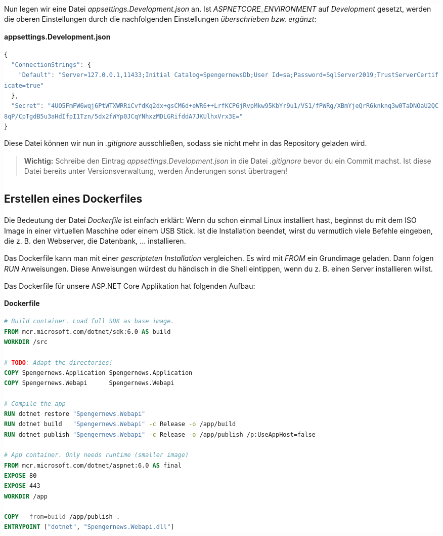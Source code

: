 Nun legen wir eine Datei *appsettings.Development.json* an. Ist *ASPNETCORE_ENVIRONMENT*
auf *Development* gesetzt, werden die oberen Einstellungen durch die nachfolgenden Einstellungen
*überschrieben bzw. ergänzt*:

**appsettings.Development.json**

```javascript
{
  "ConnectionStrings": {
    "Default": "Server=127.0.0.1,11433;Initial Catalog=SpengernewsDb;User Id=sa;Password=SqlServer2019;TrustServerCertificate=true"
  },
  "Secret": "4UO5FmFW6wqj6PtWTXWRRiCvfdKq2dx+gsCM6d+eWR6++LrfKCP6jRvpMkw95KbYr9u1/VS1/fPWRg/XBmYjeQrR6knknq3w0TaDNOaU2QC8qP/CpTgdB5u3aHdIfpI1Tzn/5dx2fWYp0JCqYNhxzMDLGRifddA7JKUlhxVrx3E="
}
```

Diese Datei können wir nun in *.gitignore* ausschließen, sodass sie nicht mehr in das Repository
geladen wird.

> **Wichtig:** Schreibe den Eintrag *appsettings.Development.json* in die Datei *.gitignore* bevor du
> ein Commit machst. Ist diese Datei bereits unter Versionsverwaltung, werden Änderungen sonst
> übertragen!

## Erstellen eines Dockerfiles

Die Bedeutung der Datei *Dockerfile* ist einfach erklärt: Wenn du schon einmal Linux installiert
hast, beginnst du mit dem ISO Image in einer virtuellen Maschine oder einem USB Stick. Ist die
Installation beendet, wirst du vermutlich viele Befehle eingeben, die z. B. den Webserver, die
Datenbank, ... installieren.

Das Dockerfile kann man mit einer *gescripteten Installation* vergleichen. Es wird mit *FROM*
ein Grundimage geladen. Dann folgen *RUN* Anweisungen. Diese Anweisungen würdest du händisch
in die Shell eintippen, wenn du z. B. einen Server installieren willst.

Das Dockerfile für unsere ASP.NET Core Applikation hat folgenden Aufbau:

**Dockerfile**
```dockerfile
# Build container. Load full SDK as base image.
FROM mcr.microsoft.com/dotnet/sdk:6.0 AS build
WORKDIR /src

# TODO: Adapt the directories!
COPY Spengernews.Application Spengernews.Application
COPY Spengernews.Webapi      Spengernews.Webapi

# Compile the app
RUN dotnet restore "Spengernews.Webapi"
RUN dotnet build   "Spengernews.Webapi" -c Release -o /app/build
RUN dotnet publish "Spengernews.Webapi" -c Release -o /app/publish /p:UseAppHost=false

# App container. Only needs runtime (smaller image)
FROM mcr.microsoft.com/dotnet/aspnet:6.0 AS final
EXPOSE 80
EXPOSE 443
WORKDIR /app

COPY --from=build /app/publish .
ENTRYPOINT ["dotnet", "Spengernews.Webapi.dll"]
```
